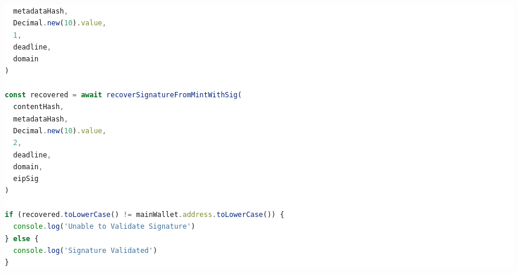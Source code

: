 ```ts
  metadataHash,
  Decimal.new(10).value,
  1,
  deadline,
  domain
)

const recovered = await recoverSignatureFromMintWithSig(
  contentHash,
  metadataHash,
  Decimal.new(10).value,
  2,
  deadline,
  domain,
  eipSig
)

if (recovered.toLowerCase() != mainWallet.address.toLowerCase()) {
  console.log('Unable to Validate Signature')
} else {
  console.log('Signature Validated')
}
```
